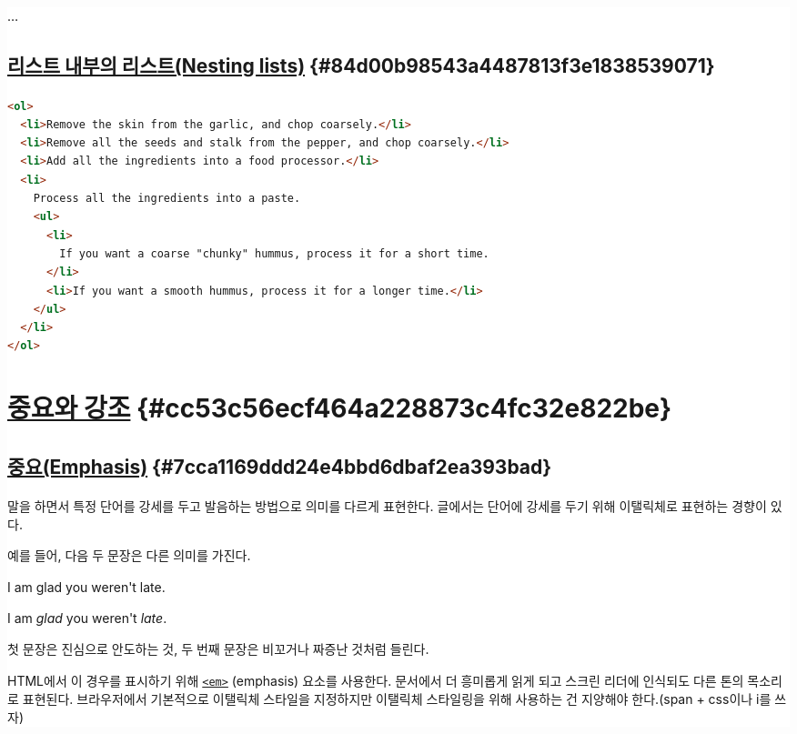 
…


## [**리스트 내부의 리스트(Nesting lists)**](https://developer.mozilla.org/ko/docs/Learn/HTML/Introduction_to_HTML/HTML_text_fundamentals#%EB%A6%AC%EC%8A%A4%ED%8A%B8_%EB%82%B4%EB%B6%80%EC%9D%98_%EB%A6%AC%EC%8A%A4%ED%8A%B8nesting_lists) {#84d00b98543a4487813f3e1838539071}


```html
<ol>
  <li>Remove the skin from the garlic, and chop coarsely.</li>
  <li>Remove all the seeds and stalk from the pepper, and chop coarsely.</li>
  <li>Add all the ingredients into a food processor.</li>
  <li>
    Process all the ingredients into a paste.
    <ul>
      <li>
        If you want a coarse "chunky" hummus, process it for a short time.
      </li>
      <li>If you want a smooth hummus, process it for a longer time.</li>
    </ul>
  </li>
</ol>
```


# [**중요와 강조**](https://developer.mozilla.org/ko/docs/Learn/HTML/Introduction_to_HTML/HTML_text_fundamentals#%EC%A4%91%EC%9A%94%EC%99%80_%EA%B0%95%EC%A1%B0) {#cc53c56ecf464a228873c4fc32e822be}


## [**중요(Emphasis)**](https://developer.mozilla.org/ko/docs/Learn/HTML/Introduction_to_HTML/HTML_text_fundamentals#%EC%A4%91%EC%9A%94emphasis) {#7cca1169ddd24e4bbd6dbaf2ea393bad}


말을 하면서 특정 단어를 강세를 두고 발음하는 방법으로 의미를 다르게 표현한다. 글에서는 단어에 강세를 두기 위해 이탤릭체로 표현하는 경향이 있다. 


예를 들어, 다음 두 문장은 다른 의미를 가진다.


I am glad you weren't late.


I am _glad_ you weren't _late_.


첫 문장은 진심으로 안도하는 것, 두 번째 문장은 비꼬거나 짜증난 것처럼 들린다.


HTML에서 이 경우를 표시하기 위해 [`<em>`](https://developer.mozilla.org/ko/docs/Web/HTML/Element/em) (emphasis) 요소를 사용한다. 문서에서 더 흥미롭게 읽게 되고 스크린 리더에 인식되도 다른 톤의 목소리로 표현된다. 브라우저에서 기본적으로 이탤릭체 스타일을 지정하지만 이탤릭체 스타일링을 위해 사용하는 건 지양해야 한다.(span + css이나 i를 쓰자)
